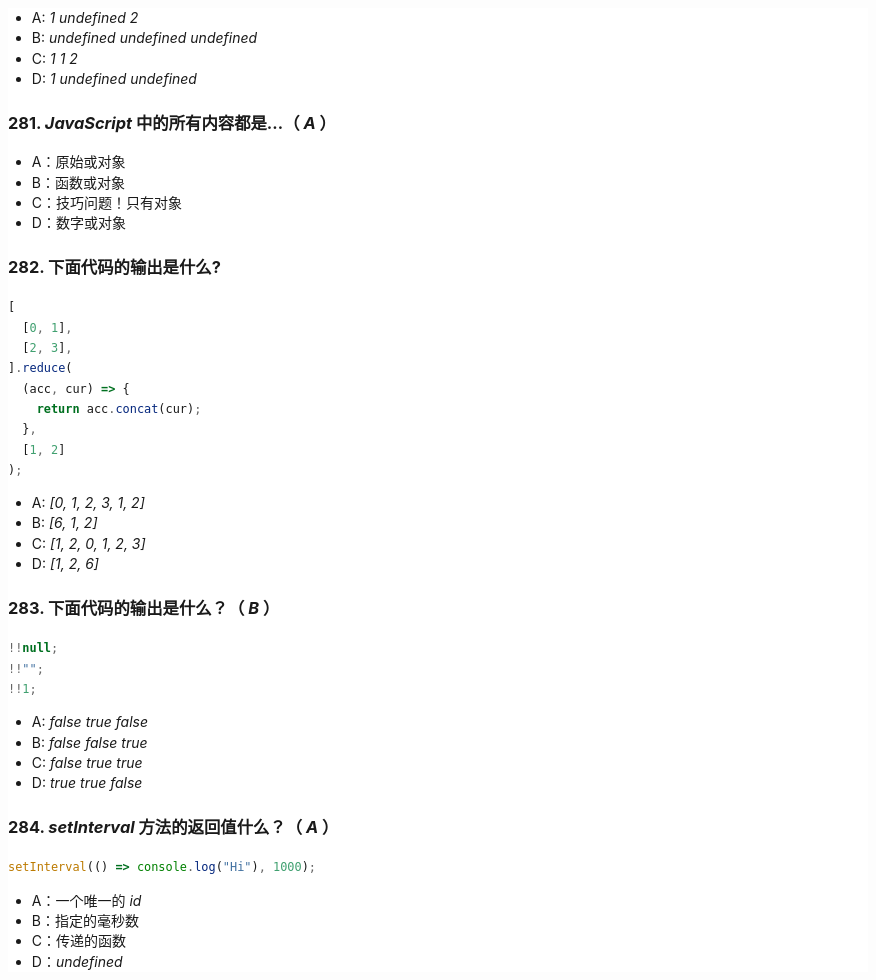 - A: _1_ _undefined_ _2_
- B: _undefined_ _undefined_ _undefined_
- C: _1_ _1_ _2_
- D: _1_ _undefined_ _undefined_

### 281. _JavaScript_ 中的所有内容都是…（ _A_ ）

- A：原始或对象
- B：函数或对象
- C：技巧问题！只有对象
- D：数字或对象

### 282. 下面代码的输出是什么?

```js
[
  [0, 1],
  [2, 3],
].reduce(
  (acc, cur) => {
    return acc.concat(cur);
  },
  [1, 2]
);
```

- A: _[0, 1, 2, 3, 1, 2]_
- B: _[6, 1, 2]_
- C: _[1, 2, 0, 1, 2, 3]_
- D: _[1, 2, 6]_

### 283. 下面代码的输出是什么？（ _B_ ）

```js
!!null;
!!"";
!!1;
```

- A: _false_ _true_ _false_
- B: _false_ _false_ _true_
- C: _false_ _true_ _true_
- D: _true_ _true_ _false_

### 284. _setInterval_ 方法的返回值什么？（ _A_ ）

```js
setInterval(() => console.log("Hi"), 1000);
```

- A：一个唯一的 _id_
- B：指定的毫秒数
- C：传递的函数
- D：_undefined_
